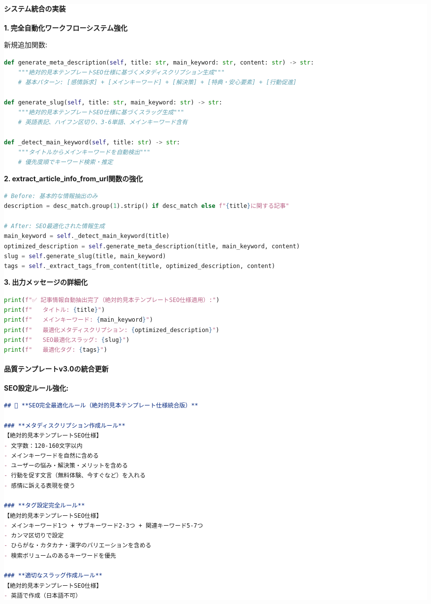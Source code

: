 ```markdown
```

#### **システム統合の実装**

**1. 完全自動化ワークフローシステム強化**

新規追加関数:
```python
def generate_meta_description(self, title: str, main_keyword: str, content: str) -> str:
    """絶対的見本テンプレートSEO仕様に基づくメタディスクリプション生成"""
    # 基本パターン: [感情訴求] + [メインキーワード] + [解決策] + [特典・安心要素] + [行動促進]
    
def generate_slug(self, title: str, main_keyword: str) -> str:
    """絶対的見本テンプレートSEO仕様に基づくスラッグ生成"""
    # 英語表記、ハイフン区切り、3-6単語、メインキーワード含有
    
def _detect_main_keyword(self, title: str) -> str:
    """タイトルからメインキーワードを自動検出"""
    # 優先度順でキーワード検索・推定
```

**2. extract_article_info_from_url関数の強化**
```python
# Before: 基本的な情報抽出のみ
description = desc_match.group(1).strip() if desc_match else f"{title}に関する記事"

# After: SEO最適化された情報生成
main_keyword = self._detect_main_keyword(title)
optimized_description = self.generate_meta_description(title, main_keyword, content)
slug = self.generate_slug(title, main_keyword)
tags = self._extract_tags_from_content(title, optimized_description, content)
```

**3. 出力メッセージの詳細化**
```python
print(f"✅ 記事情報自動抽出完了（絶対的見本テンプレートSEO仕様適用）:")
print(f"   タイトル: {title}")
print(f"   メインキーワード: {main_keyword}")
print(f"   最適化メタディスクリプション: {optimized_description}")
print(f"   SEO最適化スラッグ: {slug}")
print(f"   最適化タグ: {tags}")
```

#### **品質テンプレートv3.0の統合更新**

**SEO設定ルール強化:**
```markdown
## 🎯 **SEO完全最適化ルール（絶対的見本テンプレート仕様統合版）**

### **メタディスクリプション作成ルール**
【絶対的見本テンプレートSEO仕様】
- 文字数：120-160文字以内
- メインキーワードを自然に含める
- ユーザーの悩み・解決策・メリットを含める
- 行動を促す文言（無料体験、今すぐなど）を入れる
- 感情に訴える表現を使う

### **タグ設定完全ルール**
【絶対的見本テンプレートSEO仕様】
- メインキーワード1つ + サブキーワード2-3つ + 関連キーワード5-7つ
- カンマ区切りで設定
- ひらがな・カタカナ・漢字のバリエーションを含める
- 検索ボリュームのあるキーワードを優先

### **適切なスラッグ作成ルール**
【絶対的見本テンプレートSEO仕様】
- 英語で作成（日本語不可）
```